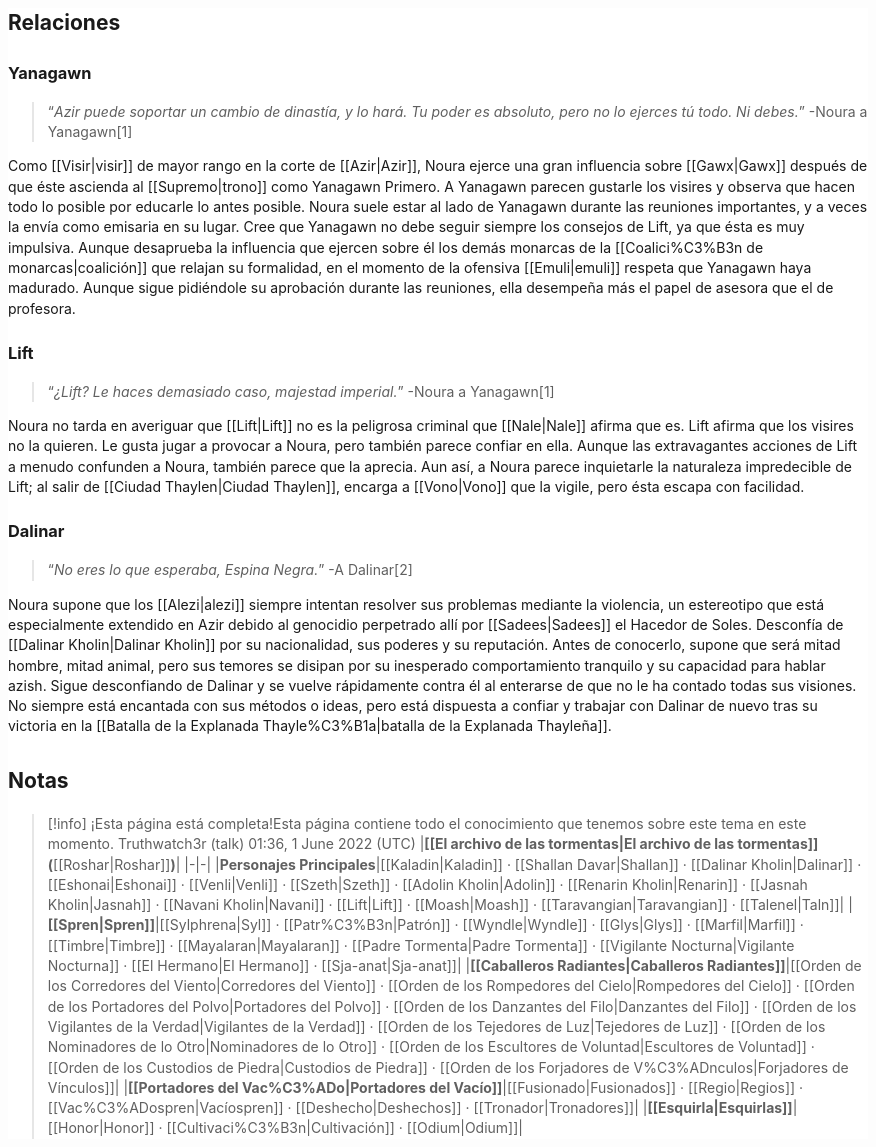 ## Relaciones
### Yanagawn
>“*Azir puede soportar un cambio de dinastía, y lo hará. Tu poder es absoluto, pero no lo ejerces tú todo. Ni debes.*”
\-Noura a Yanagawn[1]


Como [[Visir\|visir]] de mayor rango en la corte de [[Azir\|Azir]], Noura ejerce una gran influencia sobre [[Gawx\|Gawx]] después de que éste ascienda al [[Supremo\|trono]] como Yanagawn Primero. A Yanagawn parecen gustarle los visires y observa que hacen todo lo posible por educarle lo antes posible. Noura suele estar al lado de Yanagawn durante las reuniones importantes, y a veces la envía como emisaria en su lugar. Cree que Yanagawn no debe seguir siempre los consejos de Lift, ya que ésta es muy impulsiva. Aunque desaprueba la influencia que ejercen sobre él los demás monarcas de la [[Coalici%C3%B3n de monarcas\|coalición]] que relajan su formalidad, en el momento de la ofensiva [[Emuli\|emuli]] respeta que Yanagawn haya madurado. Aunque sigue pidiéndole su aprobación durante las reuniones, ella desempeña más el papel de asesora que el de profesora.

### Lift
>“*¿Lift? Le haces demasiado caso, majestad imperial.*”
\-Noura a Yanagawn[1]


Noura no tarda en averiguar que [[Lift\|Lift]] no es la peligrosa criminal que [[Nale\|Nale]] afirma que es. Lift afirma que los visires no la quieren. Le gusta jugar a provocar a Noura, pero también parece confiar en ella. Aunque las extravagantes acciones de Lift a menudo confunden a Noura, también parece que la aprecia. Aun así, a Noura parece inquietarle la naturaleza impredecible de Lift; al salir de [[Ciudad Thaylen\|Ciudad Thaylen]], encarga a [[Vono\|Vono]] que la vigile, pero ésta escapa con facilidad.

### Dalinar
>“*No eres lo que esperaba, Espina Negra.*”
\-A Dalinar[2]


Noura supone que los [[Alezi\|alezi]] siempre intentan resolver sus problemas mediante la violencia, un estereotipo que está especialmente extendido en Azir debido al genocidio perpetrado allí por [[Sadees\|Sadees]] el Hacedor de Soles. Desconfía de [[Dalinar Kholin\|Dalinar Kholin]] por su nacionalidad, sus poderes y su reputación. Antes de conocerlo, supone que será mitad hombre, mitad animal, pero sus temores se disipan por su inesperado comportamiento tranquilo y su capacidad para hablar azish. Sigue desconfiando de Dalinar y se vuelve rápidamente contra él al enterarse de que no le ha contado todas sus visiones. No siempre está encantada con sus métodos o ideas, pero está dispuesta a confiar y trabajar con Dalinar de nuevo tras su victoria en la [[Batalla de la Explanada Thayle%C3%B1a\|batalla de la Explanada Thayleña]].

## Notas




> [!info] ¡Esta página está completa!Esta página contiene todo el conocimiento que tenemos sobre este tema en este momento.
Truthwatch3r (talk) 01:36, 1 June 2022 (UTC)
|**[[El archivo de las tormentas\|El archivo de las tormentas]] (**[[Roshar\|Roshar]]**)**|
|-|-|
|**Personajes Principales**|[[Kaladin\|Kaladin]] · [[Shallan Davar\|Shallan]] · [[Dalinar Kholin\|Dalinar]] · [[Eshonai\|Eshonai]] · [[Venli\|Venli]] · [[Szeth\|Szeth]] · [[Adolin Kholin\|Adolin]] · [[Renarin Kholin\|Renarin]] · [[Jasnah Kholin\|Jasnah]] · [[Navani Kholin\|Navani]] · [[Lift\|Lift]] · [[Moash\|Moash]] · [[Taravangian\|Taravangian]] · [[Talenel\|Taln]]|
|**[[Spren\|Spren]]**|[[Sylphrena\|Syl]] · [[Patr%C3%B3n\|Patrón]] · [[Wyndle\|Wyndle]] · [[Glys\|Glys]] · [[Marfil\|Marfil]] · [[Timbre\|Timbre]] · [[Mayalaran\|Mayalaran]] · [[Padre Tormenta\|Padre Tormenta]] · [[Vigilante Nocturna\|Vigilante Nocturna]] · [[El Hermano\|El Hermano]] · [[Sja-anat\|Sja-anat]]|
|**[[Caballeros Radiantes\|Caballeros Radiantes]]**|[[Orden de los Corredores del Viento\|Corredores del Viento]] · [[Orden de los Rompedores del Cielo\|Rompedores del Cielo]] · [[Orden de los Portadores del Polvo\|Portadores del Polvo]] · [[Orden de los Danzantes del Filo\|Danzantes del Filo]] · [[Orden de los Vigilantes de la Verdad\|Vigilantes de la Verdad]] · [[Orden de los Tejedores de Luz\|Tejedores de Luz]] · [[Orden de los Nominadores de lo Otro\|Nominadores de lo Otro]] · [[Orden de los Escultores de Voluntad\|Escultores de Voluntad]] · [[Orden de los Custodios de Piedra\|Custodios de Piedra]] · [[Orden de los Forjadores de V%C3%ADnculos\|Forjadores de Vínculos]]|
|**[[Portadores del Vac%C3%ADo\|Portadores del Vacío]]**|[[Fusionado\|Fusionados]] · [[Regio\|Regios]] · [[Vac%C3%ADospren\|Vacíospren]] · [[Deshecho\|Deshechos]] · [[Tronador\|Tronadores]]|
|**[[Esquirla\|Esquirlas]]**|[[Honor\|Honor]] · [[Cultivaci%C3%B3n\|Cultivación]] · [[Odium\|Odium]]|